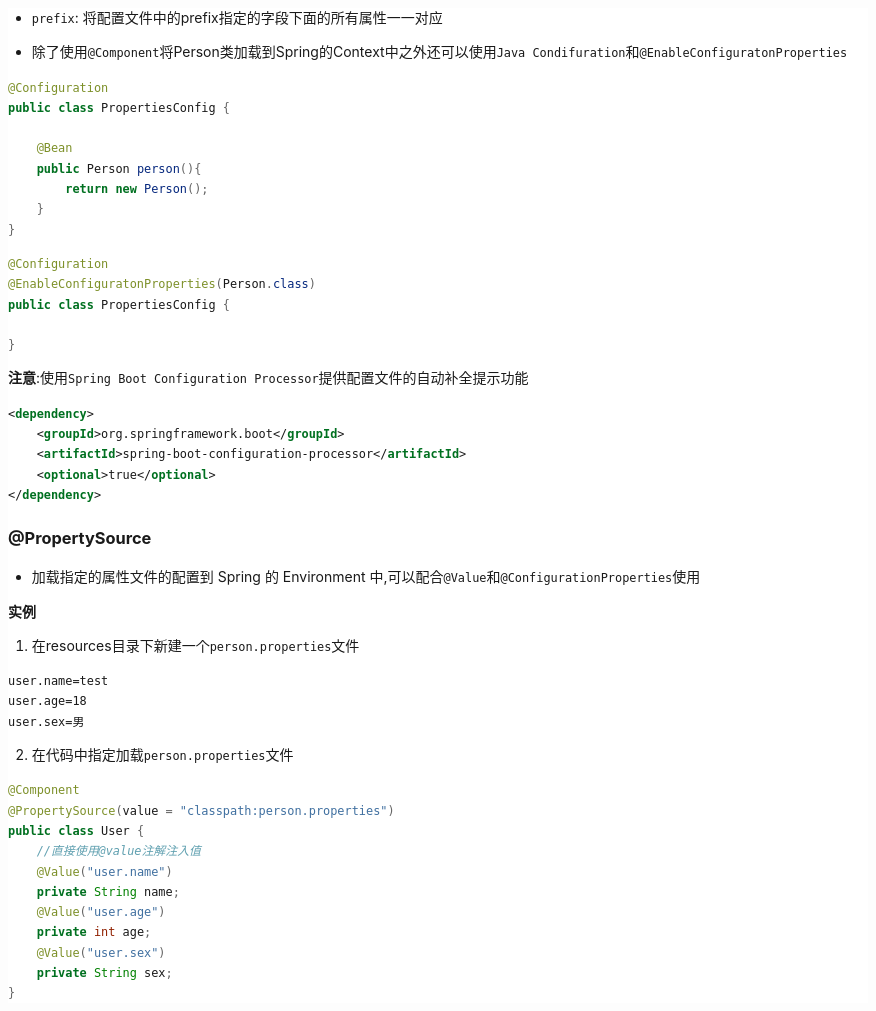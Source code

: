 - `prefix`: 将配置文件中的prefix指定的字段下面的所有属性一一对应

- 除了使用`@Component`将Person类加载到Spring的Context中之外还可以使用`Java Condifuration`和`@EnableConfiguratonProperties`

```java
@Configuration
public class PropertiesConfig {

    @Bean
    public Person person(){
        return new Person();
    }
}
```

```java
@Configuration
@EnableConfiguratonProperties(Person.class)
public class PropertiesConfig {

}
```

 **注意**:使用`Spring Boot Configuration Processor`提供配置文件的自动补全提示功能

```xml
<dependency>
    <groupId>org.springframework.boot</groupId>
    <artifactId>spring-boot-configuration-processor</artifactId>
    <optional>true</optional>
</dependency>
```

### @PropertySource

- 加载指定的属性文件的配置到 Spring 的 Environment 中,可以配合`@Value`和`@ConfigurationProperties`使用

**实例**

1. 在resources目录下新建一个`person.properties`文件

```properties
user.name=test
user.age=18
user.sex=男
```

2. 在代码中指定加载`person.properties`文件

```java
@Component
@PropertySource(value = "classpath:person.properties")
public class User {
    //直接使用@value注解注入值
    @Value("user.name")
    private String name;
    @Value("user.age")
    private int age;
    @Value("user.sex")
    private String sex;
}
```
